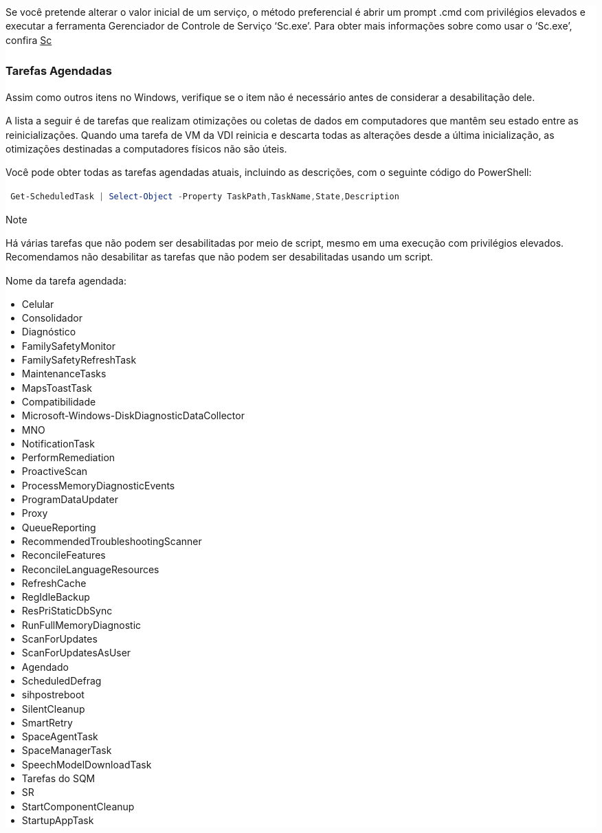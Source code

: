 Se você pretende alterar o valor inicial de um serviço, o método preferencial é abrir um prompt .cmd com privilégios elevados e executar a ferramenta Gerenciador de Controle de Serviço ‘Sc.exe’. Para obter mais informações sobre como usar o ‘Sc.exe’, confira [Sc](https://docs.microsoft.com/previous-versions/windows/it-pro/windows-server-2012-R2-and-2012/cc754599(v=ws.11))

### <a name="scheduled-tasks"></a>Tarefas Agendadas

Assim como outros itens no Windows, verifique se o item não é necessário antes de considerar a desabilitação dele.

A lista a seguir é de tarefas que realizam otimizações ou coletas de dados em computadores que mantêm seu estado entre as reinicializações. Quando uma tarefa de VM da VDI reinicia e descarta todas as alterações desde a última inicialização, as otimizações destinadas a computadores físicos não são úteis.

Você pode obter todas as tarefas agendadas atuais, incluindo as descrições, com o seguinte código do PowerShell:

```powershell
 Get-ScheduledTask | Select-Object -Property TaskPath,TaskName,State,Description
```

>[!NOTE]
> Há várias tarefas que não podem ser desabilitadas por meio de script, mesmo em uma execução com privilégios elevados. Recomendamos não desabilitar as tarefas que não podem ser desabilitadas usando um script.

Nome da tarefa agendada:

- Celular
- Consolidador
- Diagnóstico
- FamilySafetyMonitor
- FamilySafetyRefreshTask
- MaintenanceTasks
- MapsToastTask
- Compatibilidade
- Microsoft-Windows-DiskDiagnosticDataCollector
- MNO
- NotificationTask
- PerformRemediation
- ProactiveScan
- ProcessMemoryDiagnosticEvents
- ProgramDataUpdater
- Proxy
- QueueReporting
- RecommendedTroubleshootingScanner
- ReconcileFeatures
- ReconcileLanguageResources
- RefreshCache
- RegIdleBackup
- ResPriStaticDbSync
- RunFullMemoryDiagnostic
- ScanForUpdates
- ScanForUpdatesAsUser
- Agendado
- ScheduledDefrag
- sihpostreboot
- SilentCleanup
- SmartRetry
- SpaceAgentTask
- SpaceManagerTask
- SpeechModelDownloadTask
- Tarefas do SQM
- SR
- StartComponentCleanup
- StartupAppTask